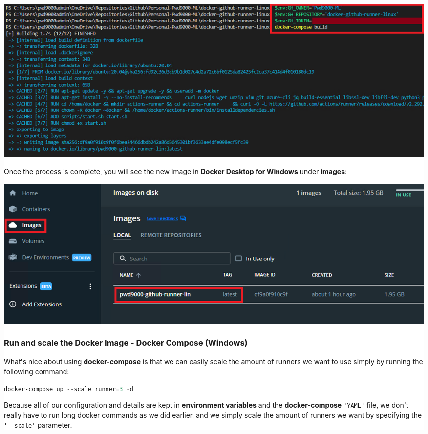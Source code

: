 ![image.png](https://raw.githubusercontent.com/Pwd9000-ML/blog-devto/main/posts/2022/GitHub-Docker-Runner-Azure-Part2/assets/compose-build.png)

Once the process is complete, you will see the new image in **Docker Desktop for Windows** under **images**:

![image.png](https://raw.githubusercontent.com/Pwd9000-ML/blog-devto/main/posts/2022/GitHub-Docker-Runner-Azure-Part2/assets/compose-image.png)

### Run and scale the Docker Image - Docker Compose (Windows)

What's nice about using **docker-compose** is that we can easily scale the amount of runners we want to use simply by running the following command:

```powershell
docker-compose up --scale runner=3 -d
```

Because all of our configuration and details are kept in **environment variables** and the **docker-compose** `'YAML'` file, we don't really have to run long docker commands as we did earlier, and we simply scale the amount of runners we want by specifying the `'--scale'` parameter.
